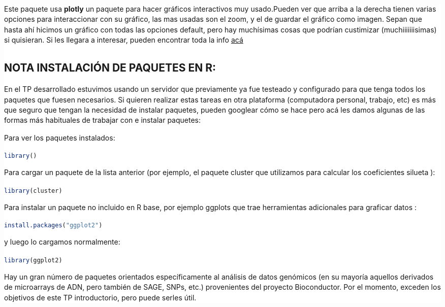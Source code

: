 Este paquete usa **plotly** un paquete para hacer gráficos interactivos muy usado.Pueden ver que arriba a la derecha tienen varias opciones para interaccionar con su gráfico, las mas usadas son el zoom, y el de guardar el gráfico como imagen. Sepan que hasta ahí hicimos un gráfico con todas las opciones default, pero hay muchísimas cosas que podrían custimizar (muchiiiiiiisimas) si quisieran. Si les llegara a interesar, pueden encontrar toda la info [acá](https://plot.ly/r/)

## NOTA INSTALACIÓN DE PAQUETES EN R:

En el TP desarrollado estuvimos usando un servidor que previamente ya fue testeado y configurado para que tenga todos los paquetes que fuesen necesarios. Si quieren realizar estas tareas en otra plataforma (computadora personal, trabajo, etc) es más que seguro que tengan la necesidad de instalar paquetes, pueden googlear cómo se hace pero acá les damos algunas de las formas más habituales de trabajar con e instalar paquetes:

Para ver los paquetes instalados:

```r
library()
```

Para cargar un paquete de la lista anterior (por ejemplo, el paquete cluster que utilizamos para calcular los coeficientes silueta ):

```r
library(cluster)
```

Para instalar un paquete no incluido en R base, por ejemplo ggplots que trae herramientas adicionales para graficar datos :

```r
install.packages("ggplot2")
```

y luego lo cargamos normalmente:

```r
library(ggplot2)
```

Hay un gran número de paquetes orientados específicamente al análisis de datos genómicos (en su mayoría aquellos derivados de microarrays de ADN, pero también de SAGE, SNPs, etc.) provenientes del proyecto Bioconductor. Por el momento, exceden los objetivos de este TP introductorio, pero puede serles útil.
